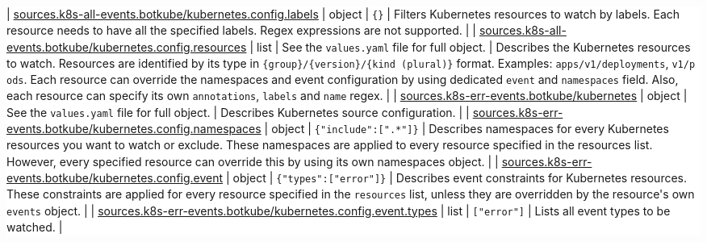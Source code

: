| [sources.k8s-all-events.botkube/kubernetes.config.labels](https://github.com/kubeshop/botkube/blob/release-1.2/helm/botkube/values.yaml#L222)                                                 | object | `{}`                                                                                                                                                                                                                                                        | Filters Kubernetes resources to watch by labels. Each resource needs to have all the specified labels. Regex expressions are not supported.                                                                                                                                                                                                                                                                                                                        |
| [sources.k8s-all-events.botkube/kubernetes.config.resources](https://github.com/kubeshop/botkube/blob/release-1.2/helm/botkube/values.yaml#L229)                                              | list   | See the `values.yaml` file for full object.                                                                                                                                                                                                                 | Describes the Kubernetes resources to watch. Resources are identified by its type in `{group}/{version}/{kind (plural)}` format. Examples: `apps/v1/deployments`, `v1/pods`. Each resource can override the namespaces and event configuration by using dedicated `event` and `namespaces` field. Also, each resource can specify its own `annotations`, `labels` and `name` regex.                                                                                |
| [sources.k8s-err-events.botkube/kubernetes](https://github.com/kubeshop/botkube/blob/release-1.2/helm/botkube/values.yaml#L339)                                                               | object | See the `values.yaml` file for full object.                                                                                                                                                                                                                 | Describes Kubernetes source configuration.                                                                                                                                                                                                                                                                                                                                                                                                                         |
| [sources.k8s-err-events.botkube/kubernetes.config.namespaces](https://github.com/kubeshop/botkube/blob/release-1.2/helm/botkube/values.yaml#L346)                                             | object | `{"include":[".*"]}`                                                                                                                                                                                                                                        | Describes namespaces for every Kubernetes resources you want to watch or exclude. These namespaces are applied to every resource specified in the resources list. However, every specified resource can override this by using its own namespaces object.                                                                                                                                                                                                          |
| [sources.k8s-err-events.botkube/kubernetes.config.event](https://github.com/kubeshop/botkube/blob/release-1.2/helm/botkube/values.yaml#L350)                                                  | object | `{"types":["error"]}`                                                                                                                                                                                                                                       | Describes event constraints for Kubernetes resources. These constraints are applied for every resource specified in the `resources` list, unless they are overridden by the resource's own `events` object.                                                                                                                                                                                                                                                        |
| [sources.k8s-err-events.botkube/kubernetes.config.event.types](https://github.com/kubeshop/botkube/blob/release-1.2/helm/botkube/values.yaml#L352)                                            | list   | `["error"]`                                                                                                                                                                                                                                                 | Lists all event types to be watched.                                                                                                                                                                                                                                                                                                                                                                                                                               |